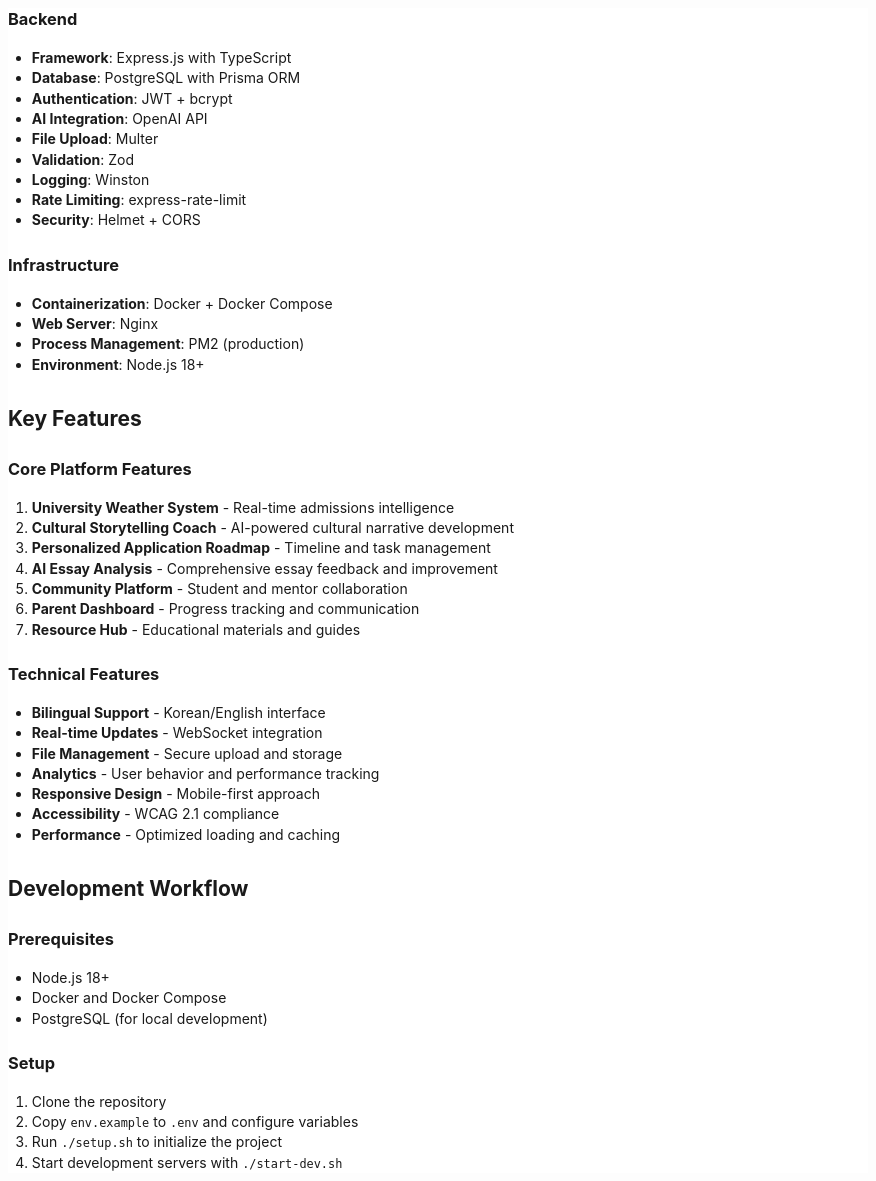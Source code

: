 ### Backend
- **Framework**: Express.js with TypeScript
- **Database**: PostgreSQL with Prisma ORM
- **Authentication**: JWT + bcrypt
- **AI Integration**: OpenAI API
- **File Upload**: Multer
- **Validation**: Zod
- **Logging**: Winston
- **Rate Limiting**: express-rate-limit
- **Security**: Helmet + CORS

### Infrastructure
- **Containerization**: Docker + Docker Compose
- **Web Server**: Nginx
- **Process Management**: PM2 (production)
- **Environment**: Node.js 18+

## Key Features

### Core Platform Features
1. **University Weather System** - Real-time admissions intelligence
2. **Cultural Storytelling Coach** - AI-powered cultural narrative development
3. **Personalized Application Roadmap** - Timeline and task management
4. **AI Essay Analysis** - Comprehensive essay feedback and improvement
5. **Community Platform** - Student and mentor collaboration
6. **Parent Dashboard** - Progress tracking and communication
7. **Resource Hub** - Educational materials and guides

### Technical Features
- **Bilingual Support** - Korean/English interface
- **Real-time Updates** - WebSocket integration
- **File Management** - Secure upload and storage
- **Analytics** - User behavior and performance tracking
- **Responsive Design** - Mobile-first approach
- **Accessibility** - WCAG 2.1 compliance
- **Performance** - Optimized loading and caching

## Development Workflow

### Prerequisites
- Node.js 18+
- Docker and Docker Compose
- PostgreSQL (for local development)

### Setup
1. Clone the repository
2. Copy `env.example` to `.env` and configure variables
3. Run `./setup.sh` to initialize the project
4. Start development servers with `./start-dev.sh`
